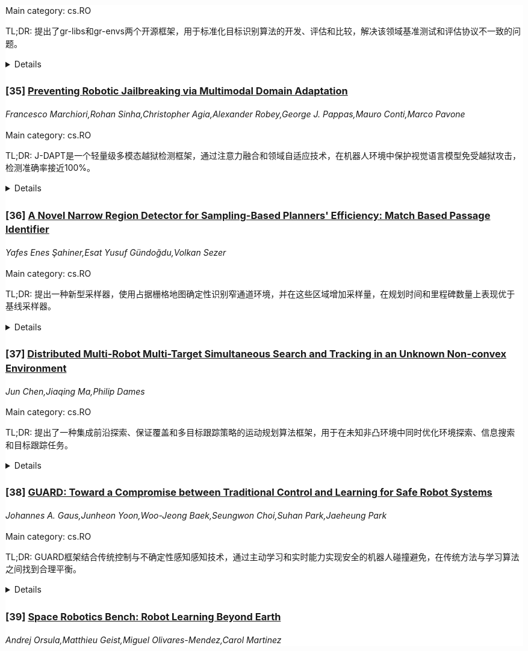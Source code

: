 Main category: cs.RO

TL;DR: 提出了gr-libs和gr-envs两个开源框架，用于标准化目标识别算法的开发、评估和比较，解决该领域基准测试和评估协议不一致的问题。


<details><summary>Details</summary></details>


### [35] [Preventing Robotic Jailbreaking via Multimodal Domain Adaptation](https://arxiv.org/abs/2509.23281)
*Francesco Marchiori,Rohan Sinha,Christopher Agia,Alexander Robey,George J. Pappas,Mauro Conti,Marco Pavone*

Main category: cs.RO

TL;DR: J-DAPT是一个轻量级多模态越狱检测框架，通过注意力融合和领域自适应技术，在机器人环境中保护视觉语言模型免受越狱攻击，检测准确率接近100%。


<details><summary>Details</summary></details>


### [36] [A Novel Narrow Region Detector for Sampling-Based Planners' Efficiency: Match Based Passage Identifier](https://arxiv.org/abs/2509.23288)
*Yafes Enes Şahiner,Esat Yusuf Gündoğdu,Volkan Sezer*

Main category: cs.RO

TL;DR: 提出一种新型采样器，使用占据栅格地图确定性识别窄通道环境，并在这些区域增加采样量，在规划时间和里程碑数量上表现优于基线采样器。


<details><summary>Details</summary></details>


### [37] [Distributed Multi-Robot Multi-Target Simultaneous Search and Tracking in an Unknown Non-convex Environment](https://arxiv.org/abs/2509.23308)
*Jun Chen,Jiaqing Ma,Philip Dames*

Main category: cs.RO

TL;DR: 提出了一种集成前沿探索、保证覆盖和多目标跟踪策略的运动规划算法框架，用于在未知非凸环境中同时优化环境探索、信息搜索和目标跟踪任务。


<details><summary>Details</summary></details>


### [38] [GUARD: Toward a Compromise between Traditional Control and Learning for Safe Robot Systems](https://arxiv.org/abs/2509.23312)
*Johannes A. Gaus,Junheon Yoon,Woo-Jeong Baek,Seungwon Choi,Suhan Park,Jaeheung Park*

Main category: cs.RO

TL;DR: GUARD框架结合传统控制与不确定性感知感知技术，通过主动学习和实时能力实现安全的机器人碰撞避免，在传统方法与学习算法之间找到合理平衡。


<details><summary>Details</summary></details>


### [39] [Space Robotics Bench: Robot Learning Beyond Earth](https://arxiv.org/abs/2509.23328)
*Andrej Orsula,Matthieu Geist,Miguel Olivares-Mendez,Carol Martinez*
